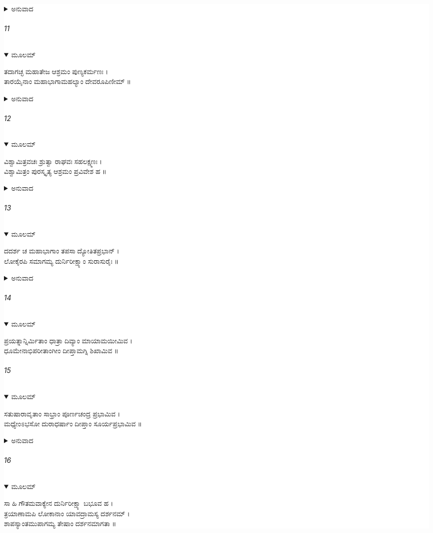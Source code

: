 <details><summary>ಅನುವಾದ</summary></details>

###### 11


<details open><summary>ಮೂಲಮ್</summary>

ತದಾಗಚ್ಛ ಮಹಾತೇಜ ಆಶ್ರಮಂ ಪುಣ್ಯಕರ್ಮಣಃ ।  
ತಾರಯೈನಾಂ ಮಹಾಭಾಗಾಮಹಲ್ಯಾಂ ದೇವರೂಪಿಣೀಮ್ ॥
</details>

<details><summary>ಅನುವಾದ</summary></details>

###### 12


<details open><summary>ಮೂಲಮ್</summary>

ವಿಶ್ವಾಮಿತ್ರವಚಃ ಶ್ರುತ್ವಾ ರಾಘವಃ ಸಹಲಕ್ಷ್ಮಣಃ ।  
ವಿಶ್ವಾಮಿತ್ರಂ ಪುರಸ್ಕೃತ್ಯ ಆಶ್ರಮಂ ಪ್ರವಿವೇಶ ಹ ॥
</details>

<details><summary>ಅನುವಾದ</summary></details>

###### 13


<details open><summary>ಮೂಲಮ್</summary>

ದದರ್ಶ ಚ ಮಹಾಭಾಗಾಂ ತಪಸಾ ದ್ಯೋತಿತಪ್ರಭಾನ್ ।  
ಲೋಕೈರಪಿ ಸಮಾಗಮ್ಯ ದುರ್ನಿರೀಕ್ಷ್ಯಾಂ ಸುರಾಸುರೈಃ ॥
</details>

<details><summary>ಅನುವಾದ</summary></details>

###### 14


<details open><summary>ಮೂಲಮ್</summary>

ಪ್ರಯತ್ನಾನ್ನಿರ್ಮಿತಾಂ ಧಾತ್ರಾ ದಿವ್ಯಾಂ ಮಾಯಾಮಯೀಮಿವ ।  
ಧೂಮೇನಾಭಿಪರೀತಾಂಗೀಂ ದೀಪ್ತಾಮಗ್ನಿ ಶಿಖಾಮಿವ ॥
</details>

###### 15


<details open><summary>ಮೂಲಮ್</summary>

ಸತುಷಾರಾವೃತಾಂ ಸಾಭ್ರಾಂ ಪೂರ್ಣಚಂದ್ರ ಪ್ರಭಾಮಿವ ।  
ಮಧ್ಯೇಂಽಭಸೋ ದುರಾಧರ್ಷಾಂ ದೀಪ್ತಾಂ ಸೂರ್ಯಪ್ರಭಾಮಿವ ॥
</details>

<details><summary>ಅನುವಾದ</summary></details>

###### 16


<details open><summary>ಮೂಲಮ್</summary>

ಸಾ ಹಿ ಗೌತಮವಾಕ್ಯೇನ ದುರ್ನಿರೀಕ್ಷ್ಯಾ ಬಭೂವ ಹ ।  
ತ್ರಯಾಣಾಮಪಿ ಲೋಕಾನಾಂ ಯಾವದ್ರಾಮಸ್ಯ ದರ್ಶನಮ್ ।  
ಶಾಪಸ್ಯಾಂತಮುಪಾಗಮ್ಯ ತೇಷಾಂ ದರ್ಶನಮಾಗತಾ ॥
</details>

